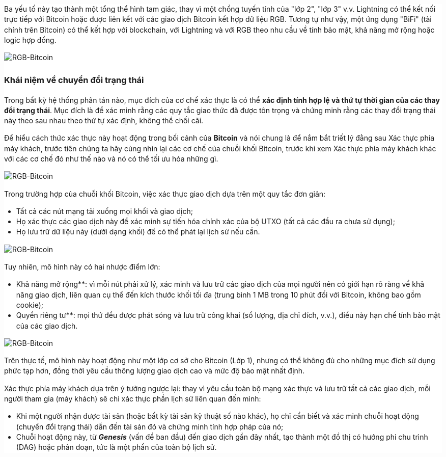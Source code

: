Ba yếu tố này tạo thành một tổng thể hình tam giác, thay vì một chồng tuyến tính của "lớp 2", "lớp 3" v.v. Lightning có thể kết nối trực tiếp với Bitcoin hoặc được liên kết với các giao dịch Bitcoin kết hợp dữ liệu RGB. Tương tự như vậy, một ứng dụng "BiFi" (tài chính trên Bitcoin) có thể kết hợp với blockchain, với Lightning và với RGB theo nhu cầu về tính bảo mật, khả năng mở rộng hoặc logic hợp đồng.

![RGB-Bitcoin](assets/fr/008.webp)

### Khái niệm về chuyển đổi trạng thái

Trong bất kỳ hệ thống phân tán nào, mục đích của cơ chế xác thực là có thể **xác định tính hợp lệ và thứ tự thời gian của các thay đổi trạng thái**. Mục đích là để xác minh rằng các quy tắc giao thức đã được tôn trọng và chứng minh rằng các thay đổi trạng thái này theo sau nhau theo thứ tự xác định, không thể chối cãi.

Để hiểu cách thức xác thực này hoạt động trong bối cảnh của **Bitcoin** và nói chung là để nắm bắt triết lý đằng sau Xác thực phía máy khách, trước tiên chúng ta hãy cùng nhìn lại các cơ chế của chuỗi khối Bitcoin, trước khi xem Xác thực phía máy khách khác với các cơ chế đó như thế nào và nó có thể tối ưu hóa những gì.

![RGB-Bitcoin](assets/fr/009.webp)

Trong trường hợp của chuỗi khối Bitcoin, việc xác thực giao dịch dựa trên một quy tắc đơn giản:


- Tất cả các nút mạng tải xuống mọi khối và giao dịch;
- Họ xác thực các giao dịch này để xác minh sự tiến hóa chính xác của bộ UTXO (tất cả các đầu ra chưa sử dụng);
- Họ lưu trữ dữ liệu này (dưới dạng khối) để có thể phát lại lịch sử nếu cần.

![RGB-Bitcoin](assets/fr/010.webp)

Tuy nhiên, mô hình này có hai nhược điểm lớn:


- Khả năng mở rộng**: vì mỗi nút phải xử lý, xác minh và lưu trữ các giao dịch của mọi người nên có giới hạn rõ ràng về khả năng giao dịch, liên quan cụ thể đến kích thước khối tối đa (trung bình 1 MB trong 10 phút đối với Bitcoin, không bao gồm cookie);
- Quyền riêng tư**: mọi thứ đều được phát sóng và lưu trữ công khai (số lượng, địa chỉ đích, v.v.), điều này hạn chế tính bảo mật của các giao dịch.

![RGB-Bitcoin](assets/fr/012.webp)

Trên thực tế, mô hình này hoạt động như một lớp cơ sở cho Bitcoin (Lớp 1), nhưng có thể không đủ cho những mục đích sử dụng phức tạp hơn, đồng thời yêu cầu thông lượng giao dịch cao và mức độ bảo mật nhất định.

Xác thực phía máy khách dựa trên ý tưởng ngược lại: thay vì yêu cầu toàn bộ mạng xác thực và lưu trữ tất cả các giao dịch, mỗi người tham gia (máy khách) sẽ chỉ xác thực phần lịch sử liên quan đến mình:


- Khi một người nhận được tài sản (hoặc bất kỳ tài sản kỹ thuật số nào khác), họ chỉ cần biết và xác minh chuỗi hoạt động (chuyển đổi trạng thái) dẫn đến tài sản đó và chứng minh tính hợp pháp của nó;
- Chuỗi hoạt động này, từ ***Genesis*** (vấn đề ban đầu) đến giao dịch gần đây nhất, tạo thành một đồ thị có hướng phi chu trình (DAG) hoặc phân đoạn, tức là một phần của toàn bộ lịch sử.
